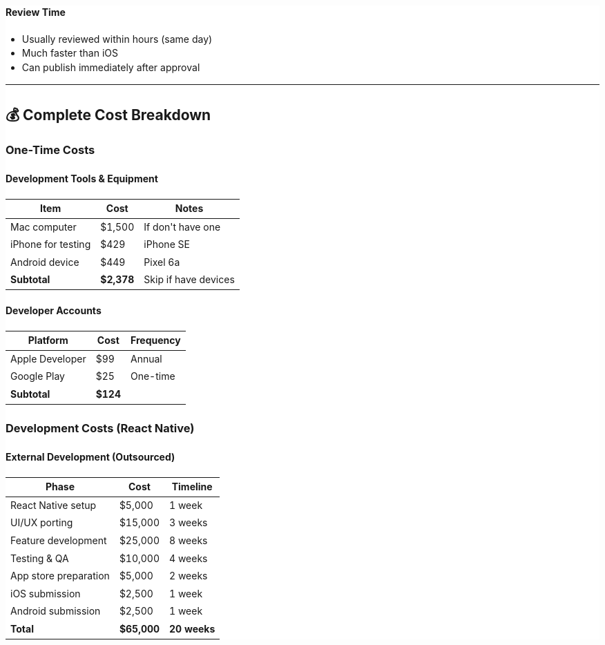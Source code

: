 #### Review Time
- Usually reviewed within hours (same day)
- Much faster than iOS
- Can publish immediately after approval

---

## 💰 Complete Cost Breakdown

### One-Time Costs

#### Development Tools & Equipment
| Item | Cost | Notes |
|------|------|-------|
| Mac computer | $1,500 | If don't have one |
| iPhone for testing | $429 | iPhone SE |
| Android device | $449 | Pixel 6a |
| **Subtotal** | **$2,378** | Skip if have devices |

#### Developer Accounts
| Platform | Cost | Frequency |
|----------|------|-----------|
| Apple Developer | $99 | Annual |
| Google Play | $25 | One-time |
| **Subtotal** | **$124** | |

### Development Costs (React Native)

#### External Development (Outsourced)
| Phase | Cost | Timeline |
|-------|------|----------|
| React Native setup | $5,000 | 1 week |
| UI/UX porting | $15,000 | 3 weeks |
| Feature development | $25,000 | 8 weeks |
| Testing & QA | $10,000 | 4 weeks |
| App store preparation | $5,000 | 2 weeks |
| iOS submission | $2,500 | 1 week |
| Android submission | $2,500 | 1 week |
| **Total** | **$65,000** | **20 weeks** |

